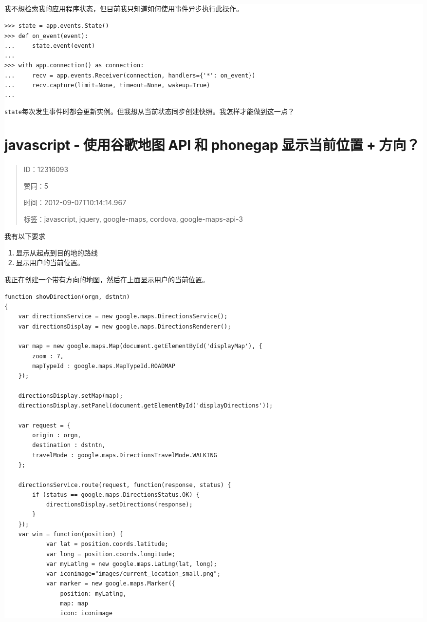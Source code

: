 我不想检索我的应用程序状态，但目前我只知道如何使用事件异步执行此操作。

```
>>> state = app.events.State()
>>> def on_event(event):
...     state.event(event)
... 
>>> with app.connection() as connection:
...     recv = app.events.Receiver(connection, handlers={'*': on_event})
...     recv.capture(limit=None, timeout=None, wakeup=True)
... 
```

`state`每次发生事件时都会更新实例。但我想从当前状态同步创建快照。我怎样才能做到这一点？

# javascript - 使用谷歌地图 API 和 phonegap 显示当前位置 + 方向？

> ID：12316093
> 
> 赞同：5
> 
> 时间：2012-09-07T10:14:14.967
> 
> 标签：javascript, jquery, google-maps, cordova, google-maps-api-3

我有以下要求

1.  显示从起点到目的地的路线
2.  显示用户的当前位置。

我正在创建一个带有方向的地图，然后在上面显示用户的当前位置。

```
function showDirection(orgn, dstntn)
{
    var directionsService = new google.maps.DirectionsService();
    var directionsDisplay = new google.maps.DirectionsRenderer();

    var map = new google.maps.Map(document.getElementById('displayMap'), {
        zoom : 7,
        mapTypeId : google.maps.MapTypeId.ROADMAP
    });

    directionsDisplay.setMap(map);
    directionsDisplay.setPanel(document.getElementById('displayDirections'));

    var request = {
        origin : orgn,
        destination : dstntn,
        travelMode : google.maps.DirectionsTravelMode.WALKING
    };

    directionsService.route(request, function(response, status) {
        if (status == google.maps.DirectionsStatus.OK) {
            directionsDisplay.setDirections(response);
        }
    });
    var win = function(position) {
            var lat = position.coords.latitude;
            var long = position.coords.longitude;
            var myLatlng = new google.maps.LatLng(lat, long);
            var iconimage="images/current_location_small.png";
            var marker = new google.maps.Marker({
                position: myLatlng,
                map: map
                icon: iconimage
```